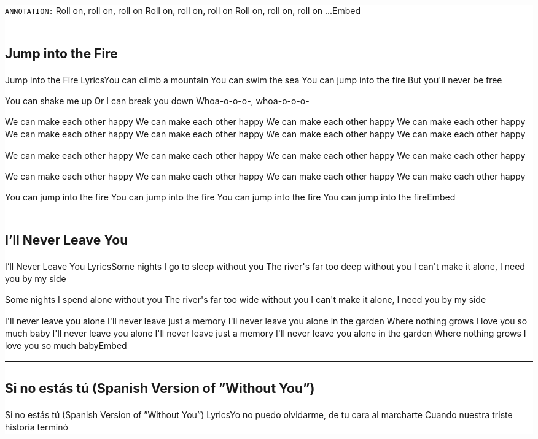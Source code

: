 ```ANNOTATION:```
Roll on, roll on, roll on
Roll on, roll on, roll on
Roll on, roll on, roll on
...Embed
___________________
 ## Jump into the Fire
Jump into the Fire LyricsYou can climb a mountain
You can swim the sea
You can jump into the fire
But you'll never be free

You can shake me up
Or I can break you down
Whoa-o-o-o-, whoa-o-o-o-

We can make each other happy
We can make each other happy
We can make each other happy
We can make each other happy
We can make each other happy
We can make each other happy
We can make each other happy
We can make each other happy

We can make each other happy
We can make each other happy
We can make each other happy
We can make each other happy

We can make each other happy
We can make each other happy
We can make each other happy
We can make each other happy

You can jump into the fire
You can jump into the fire
You can jump into the fire
You can jump into the fireEmbed
___________________
 ## I’ll Never Leave You
I’ll Never Leave You LyricsSome nights I go to sleep without you
The river's far too deep without you
I can't make it alone, I need you by my side

Some nights I spend alone without you
The river's far too wide without you
I can't make it alone, I need you by my side

I'll never leave you alone
I'll never leave just a memory
I'll never leave you alone in the garden
Where nothing grows
I love you so much baby
I'll never leave you alone
I'll never leave just a memory
I'll never leave you alone in the garden
Where nothing grows
I love you so much babyEmbed
___________________
 ## Si no estás tú (Spanish Version of ”Without You”)
Si no estás tú (Spanish Version of ”Without You”) LyricsYo no puedo olvidarme, de tu cara al marcharte
Cuando nuestra triste historia terminó
```